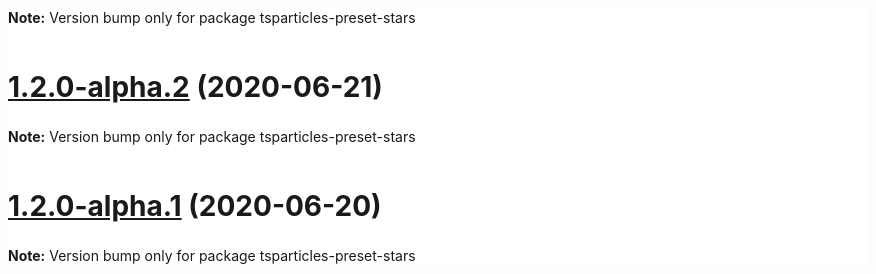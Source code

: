 **Note:** Version bump only for package tsparticles-preset-stars





# [1.2.0-alpha.2](https://github.com/matteobruni/tsparticles/compare/tsparticles-preset-stars@1.1.0...tsparticles-preset-stars@1.2.0-alpha.2) (2020-06-21)

**Note:** Version bump only for package tsparticles-preset-stars





# [1.2.0-alpha.1](https://github.com/matteobruni/tsparticles/compare/tsparticles-preset-stars@1.1.0...tsparticles-preset-stars@1.2.0-alpha.1) (2020-06-20)

**Note:** Version bump only for package tsparticles-preset-stars
